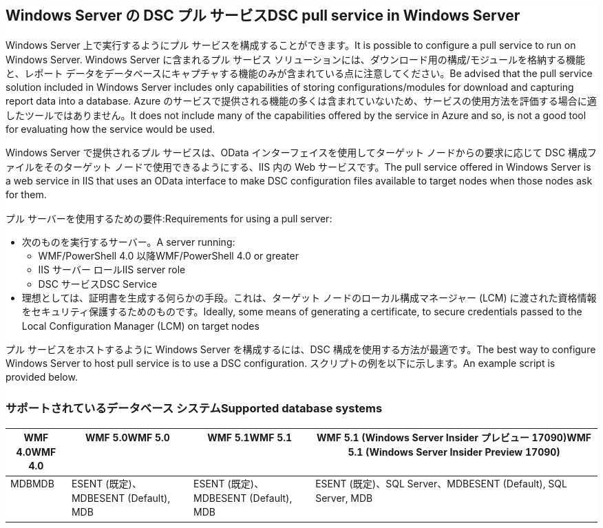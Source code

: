 ## <a name="dsc-pull-service-in-windows-server"></a><span data-ttu-id="23945-140">Windows Server の DSC プル サービス</span><span class="sxs-lookup"><span data-stu-id="23945-140">DSC pull service in Windows Server</span></span>

<span data-ttu-id="23945-141">Windows Server 上で実行するようにプル サービスを構成することができます。</span><span class="sxs-lookup"><span data-stu-id="23945-141">It is possible to configure a pull service to run on Windows Server.</span></span> <span data-ttu-id="23945-142">Windows Server に含まれるプル サービス ソリューションには、ダウンロード用の構成/モジュールを格納する機能と、レポート データをデータベースにキャプチャする機能のみが含まれている点に注意してください。</span><span class="sxs-lookup"><span data-stu-id="23945-142">Be advised that the pull service solution included in Windows Server includes only capabilities of storing configurations/modules for download and capturing report data into a database.</span></span> <span data-ttu-id="23945-143">Azure のサービスで提供される機能の多くは含まれていないため、サービスの使用方法を評価する場合に適したツールではありません。</span><span class="sxs-lookup"><span data-stu-id="23945-143">It does not include many of the capabilities offered by the service in Azure and so, is not a good tool for evaluating how the service would be used.</span></span>

<span data-ttu-id="23945-144">Windows Server で提供されるプル サービスは、OData インターフェイスを使用してターゲット ノードからの要求に応じて DSC 構成ファイルをそのターゲット ノードで使用できるようにする、IIS 内の Web サービスです。</span><span class="sxs-lookup"><span data-stu-id="23945-144">The pull service offered in Windows Server is a web service in IIS that uses an OData interface to make DSC configuration files available to target nodes when those nodes ask for them.</span></span>

<span data-ttu-id="23945-145">プル サーバーを使用するための要件:</span><span class="sxs-lookup"><span data-stu-id="23945-145">Requirements for using a pull server:</span></span>

- <span data-ttu-id="23945-146">次のものを実行するサーバー。</span><span class="sxs-lookup"><span data-stu-id="23945-146">A server running:</span></span>
  - <span data-ttu-id="23945-147">WMF/PowerShell 4.0 以降</span><span class="sxs-lookup"><span data-stu-id="23945-147">WMF/PowerShell 4.0 or greater</span></span>
  - <span data-ttu-id="23945-148">IIS サーバー ロール</span><span class="sxs-lookup"><span data-stu-id="23945-148">IIS server role</span></span>
  - <span data-ttu-id="23945-149">DSC サービス</span><span class="sxs-lookup"><span data-stu-id="23945-149">DSC Service</span></span>
- <span data-ttu-id="23945-150">理想としては、証明書を生成する何らかの手段。これは、ターゲット ノードのローカル構成マネージャー (LCM) に渡された資格情報をセキュリティ保護するためのものです。</span><span class="sxs-lookup"><span data-stu-id="23945-150">Ideally, some means of generating a certificate, to secure credentials passed to the Local Configuration Manager (LCM) on target nodes</span></span>

<span data-ttu-id="23945-151">プル サービスをホストするように Windows Server を構成するには、DSC 構成を使用する方法が最適です。</span><span class="sxs-lookup"><span data-stu-id="23945-151">The best way to configure Windows Server to host pull service is to use a DSC configuration.</span></span> <span data-ttu-id="23945-152">スクリプトの例を以下に示します。</span><span class="sxs-lookup"><span data-stu-id="23945-152">An example script is provided below.</span></span>

### <a name="supported-database-systems"></a><span data-ttu-id="23945-153">サポートされているデータベース システム</span><span class="sxs-lookup"><span data-stu-id="23945-153">Supported database systems</span></span>

| <span data-ttu-id="23945-154">WMF 4.0</span><span class="sxs-lookup"><span data-stu-id="23945-154">WMF 4.0</span></span> |       <span data-ttu-id="23945-155">WMF 5.0</span><span class="sxs-lookup"><span data-stu-id="23945-155">WMF 5.0</span></span>        |       <span data-ttu-id="23945-156">WMF 5.1</span><span class="sxs-lookup"><span data-stu-id="23945-156">WMF 5.1</span></span>        | <span data-ttu-id="23945-157">WMF 5.1 (Windows Server Insider プレビュー 17090)</span><span class="sxs-lookup"><span data-stu-id="23945-157">WMF 5.1 (Windows Server Insider Preview 17090)</span></span> |
| ------- | -------------------- | -------------------- | ---------------------------------------------- |
| <span data-ttu-id="23945-158">MDB</span><span class="sxs-lookup"><span data-stu-id="23945-158">MDB</span></span>     | <span data-ttu-id="23945-159">ESENT (既定)、MDB</span><span class="sxs-lookup"><span data-stu-id="23945-159">ESENT (Default), MDB</span></span> | <span data-ttu-id="23945-160">ESENT (既定)、MDB</span><span class="sxs-lookup"><span data-stu-id="23945-160">ESENT (Default), MDB</span></span> | <span data-ttu-id="23945-161">ESENT (既定)、SQL Server、MDB</span><span class="sxs-lookup"><span data-stu-id="23945-161">ESENT (Default), SQL Server, MDB</span></span>               |

